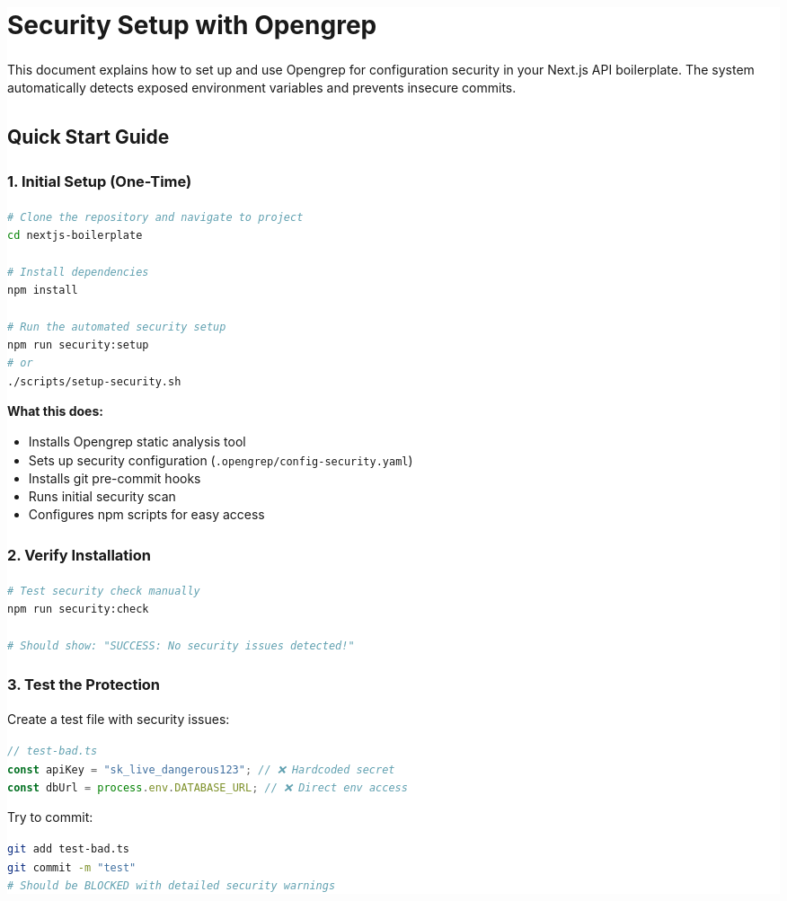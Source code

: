 # Security Setup with Opengrep

This document explains how to set up and use Opengrep for configuration security in your Next.js API boilerplate. The system automatically detects exposed environment variables and prevents insecure commits.

## Quick Start Guide

### 1. Initial Setup (One-Time)

```bash
# Clone the repository and navigate to project
cd nextjs-boilerplate

# Install dependencies
npm install

# Run the automated security setup
npm run security:setup
# or
./scripts/setup-security.sh
```

**What this does:**

- Installs Opengrep static analysis tool
- Sets up security configuration (`.opengrep/config-security.yaml`)
- Installs git pre-commit hooks
- Runs initial security scan
- Configures npm scripts for easy access

### 2. Verify Installation

```bash
# Test security check manually
npm run security:check

# Should show: "SUCCESS: No security issues detected!"
```

### 3. Test the Protection

Create a test file with security issues:

```typescript
// test-bad.ts
const apiKey = "sk_live_dangerous123"; // ❌ Hardcoded secret
const dbUrl = process.env.DATABASE_URL; // ❌ Direct env access
```

Try to commit:

```bash
git add test-bad.ts
git commit -m "test"
# Should be BLOCKED with detailed security warnings
```
